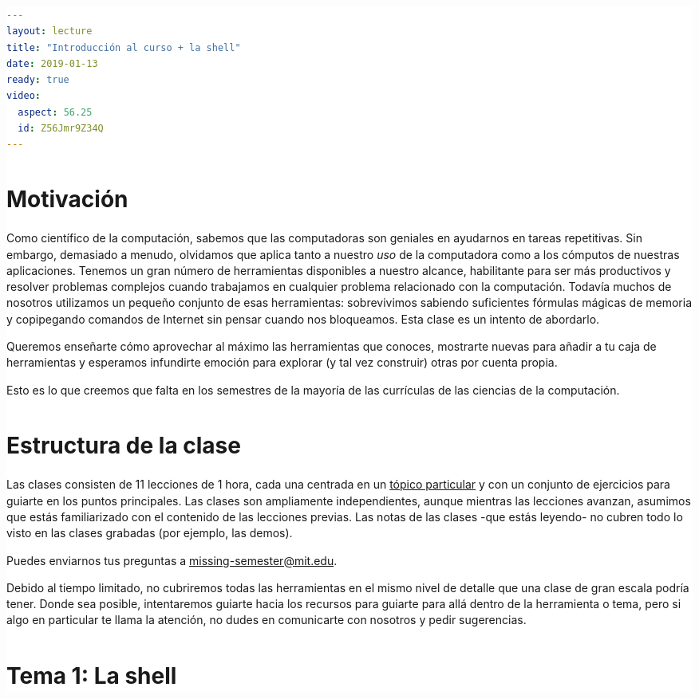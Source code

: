 ```yaml
---
layout: lecture
title: "Introducción al curso + la shell"
date: 2019-01-13
ready: true
video:
  aspect: 56.25
  id: Z56Jmr9Z34Q
---
```


# Motivación
Como científico de la computación, sabemos que las computadoras son
geniales en ayudarnos en tareas repetitivas. Sin embargo, 
demasiado a menudo, olvidamos que aplica tanto a nuestro _uso_ de la
computadora como a los cómputos de nuestras aplicaciones. Tenemos un
gran número de herramientas disponibles a nuestro alcance, habilitante
para ser más productivos y resolver problemas complejos cuando trabajamos
en cualquier problema relacionado con la computación. Todavía muchos de
nosotros utilizamos un pequeño conjunto de esas herramientas: sobrevivimos sabiendo
suficientes fórmulas mágicas de memoria y copipegando comandos de Internet
sin pensar cuando nos bloqueamos. Esta clase 
es un intento de abordarlo.

Queremos enseñarte cómo aprovechar al máximo las herramientas que conoces,
mostrarte nuevas para añadir a tu caja de herramientas y esperamos infundirte
emoción para explorar (y tal vez construir) otras por cuenta propia.

Esto es lo que creemos que falta en los semestres de la mayoría de las currículas
de las ciencias de la computación.

# Estructura de la clase

Las clases consisten de 11 lecciones de 1 hora, cada una centrada
en un [tópico particular](/2020/) y con un conjunto de ejercicios para
guiarte en los puntos principales. Las clases son ampliamente independientes,
aunque mientras las lecciones avanzan, asumimos que estás familiarizado con el
contenido de las lecciones previas. Las notas de las clases -que estás leyendo-
no cubren todo lo visto en las clases grabadas (por ejemplo, las demos).

Puedes enviarnos tus preguntas a [missing-semester@mit.edu](mailto:missing-semester@mit.edu).

Debido al tiempo limitado, no cubriremos todas las herramientas en el mismo nivel de
detalle que una clase de gran escala podría tener. Donde sea posible, intentaremos 
guiarte hacia los recursos para guiarte para allá dentro de la herramienta o tema,
pero si algo en particular te llama la atención, no dudes en comunicarte con nosotros
y pedir sugerencias.

# Tema 1: La shell
